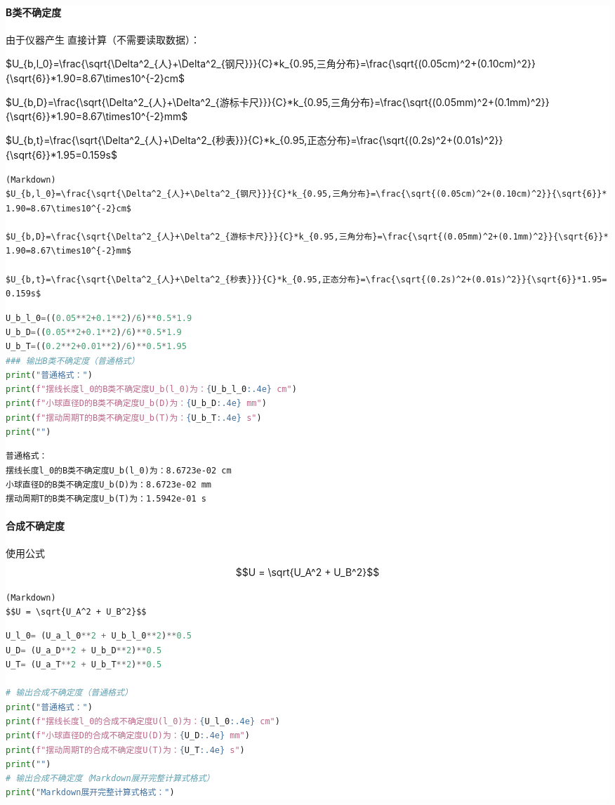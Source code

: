     

#### B类不确定度
由于仪器产生 直接计算（不需要读取数据）：

$U_{b,l_0}=\frac{\sqrt{\Delta^2_{人}+\Delta^2_{钢尺}}}{C}*k_{0.95,三角分布}=\frac{\sqrt{(0.05cm)^2+(0.10cm)^2}}{\sqrt{6}}*1.90=8.67\times10^{-2}cm$

$U_{b,D}=\frac{\sqrt{\Delta^2_{人}+\Delta^2_{游标卡尺}}}{C}*k_{0.95,三角分布}=\frac{\sqrt{(0.05mm)^2+(0.1mm)^2}}{\sqrt{6}}*1.90=8.67\times10^{-2}mm$

$U_{b,t}=\frac{\sqrt{\Delta^2_{人}+\Delta^2_{秒表}}}{C}*k_{0.95,正态分布}=\frac{\sqrt{(0.2s)^2+(0.01s)^2}}{\sqrt{6}}*1.95=0.159s$

```
(Markdown)
$U_{b,l_0}=\frac{\sqrt{\Delta^2_{人}+\Delta^2_{钢尺}}}{C}*k_{0.95,三角分布}=\frac{\sqrt{(0.05cm)^2+(0.10cm)^2}}{\sqrt{6}}*1.90=8.67\times10^{-2}cm$

$U_{b,D}=\frac{\sqrt{\Delta^2_{人}+\Delta^2_{游标卡尺}}}{C}*k_{0.95,三角分布}=\frac{\sqrt{(0.05mm)^2+(0.1mm)^2}}{\sqrt{6}}*1.90=8.67\times10^{-2}mm$

$U_{b,t}=\frac{\sqrt{\Delta^2_{人}+\Delta^2_{秒表}}}{C}*k_{0.95,正态分布}=\frac{\sqrt{(0.2s)^2+(0.01s)^2}}{\sqrt{6}}*1.95=0.159s$
```


```python
U_b_l_0=((0.05**2+0.1**2)/6)**0.5*1.9
U_b_D=((0.05**2+0.1**2)/6)**0.5*1.9
U_b_T=((0.2**2+0.01**2)/6)**0.5*1.95
### 输出B类不确定度（普通格式）
print("普通格式：")
print(f"摆线长度l_0的B类不确定度U_b(l_0)为：{U_b_l_0:.4e} cm")
print(f"小球直径D的B类不确定度U_b(D)为：{U_b_D:.4e} mm")
print(f"摆动周期T的B类不确定度U_b(T)为：{U_b_T:.4e} s")
print("")

```

    普通格式：
    摆线长度l_0的B类不确定度U_b(l_0)为：8.6723e-02 cm
    小球直径D的B类不确定度U_b(D)为：8.6723e-02 mm
    摆动周期T的B类不确定度U_b(T)为：1.5942e-01 s
    
    


#### 合成不确定度
使用公式
$$U = \sqrt{U_A^2 + U_B^2}$$

``` 
(Markdown)
$$U = \sqrt{U_A^2 + U_B^2}$$
```


```python
U_l_0= (U_a_l_0**2 + U_b_l_0**2)**0.5
U_D= (U_a_D**2 + U_b_D**2)**0.5
U_T= (U_a_T**2 + U_b_T**2)**0.5

# 输出合成不确定度（普通格式）
print("普通格式：")
print(f"摆线长度l_0的合成不确定度U(l_0)为：{U_l_0:.4e} cm")
print(f"小球直径D的合成不确定度U(D)为：{U_D:.4e} mm")
print(f"摆动周期T的合成不确定度U(T)为：{U_T:.4e} s")
print("")
# 输出合成不确定度（Markdown展开完整计算式格式）
print("Markdown展开完整计算式格式：")
```